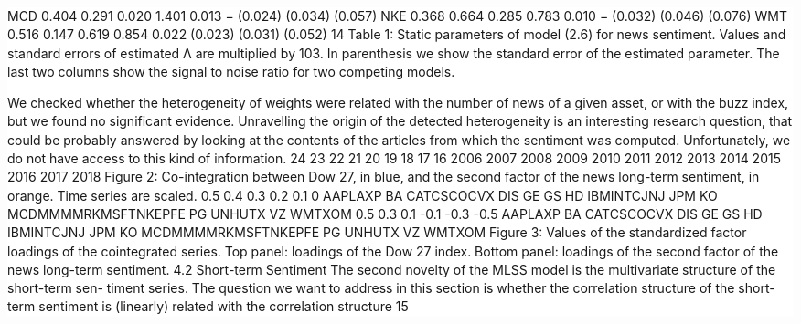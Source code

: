 MCD 0.404 0.291 0.020 1.401 0.013
−
(0.024) (0.034) (0.057)
NKE 0.368 0.664 0.285 0.783 0.010
−
(0.032) (0.046) (0.076)
WMT 0.516 0.147 0.619 0.854 0.022
(0.023) (0.031) (0.052)
14
Table 1: Static parameters of model (2.6) for news sentiment. Values and standard errors of
estimated Λ are multiplied by 103. In parenthesis we show the standard error of the estimated
parameter. The last two columns show the signal to noise ratio for two competing models.

We checked whether the heterogeneity of weights were related with the number of news of
a given asset, or with the buzz index, but we found no significant evidence. Unravelling
the origin of the detected heterogeneity is an interesting research question, that could be
probably answered by looking at the contents of the articles from which the sentiment was
computed. Unfortunately, we do not have access to this kind of information.
24
23
22
21
20
19
18
17
16
2006 2007 2008 2009 2010 2011 2012 2013 2014 2015 2016 2017 2018
Figure 2: Co-integration between Dow 27, in blue, and the second factor of the news long-term
sentiment, in orange. Time series are scaled.
0.5
0.4
0.3
0.2
0.1
0
AAPLAXP BA CATCSCOCVX DIS GE GS HD IBMINTCJNJ JPM KO MCDMMMMRKMSFTNKEPFE PG UNHUTX VZ WMTXOM
0.5
0.3
0.1
-0.1
-0.3
-0.5
AAPLAXP BA CATCSCOCVX DIS GE GS HD IBMINTCJNJ JPM KO MCDMMMMRKMSFTNKEPFE PG UNHUTX VZ WMTXOM
Figure 3: Values of the standardized factor loadings of the cointegrated series. Top panel: loadings
of the Dow 27 index. Bottom panel: loadings of the second factor of the news long-term sentiment.
4.2 Short-term Sentiment
The second novelty of the MLSS model is the multivariate structure of the short-term sen-
timent series. The question we want to address in this section is whether the correlation
structure of the short-term sentiment is (linearly) related with the correlation structure
15
